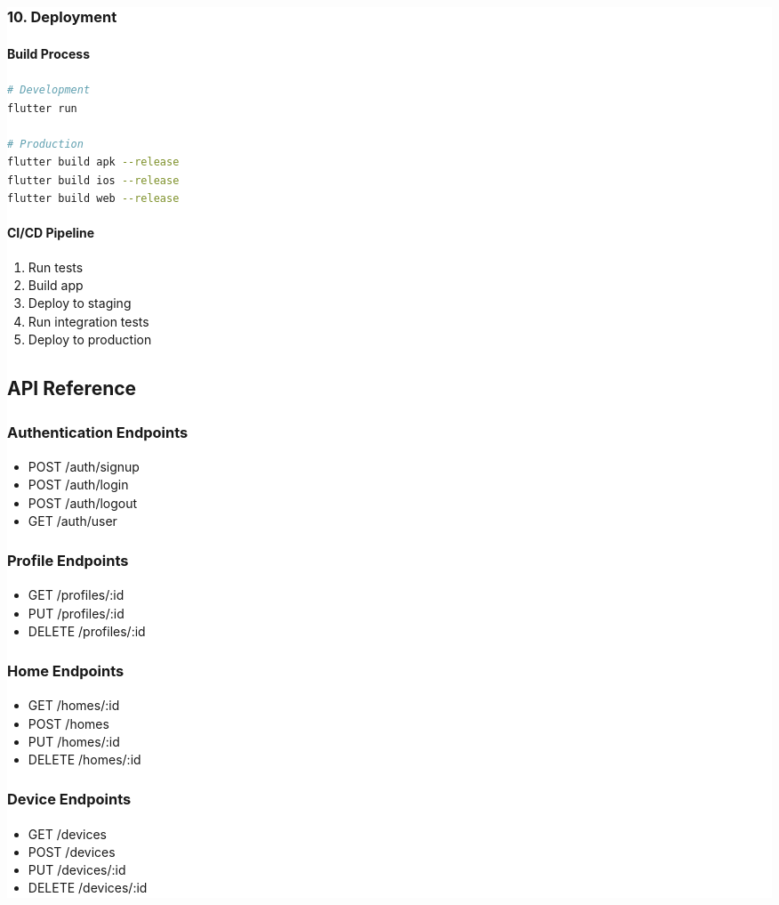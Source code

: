 ### 10. Deployment

#### Build Process
```bash
# Development
flutter run

# Production
flutter build apk --release
flutter build ios --release
flutter build web --release
```

#### CI/CD Pipeline
1. Run tests
2. Build app
3. Deploy to staging
4. Run integration tests
5. Deploy to production

## API Reference

### Authentication Endpoints
- POST /auth/signup
- POST /auth/login
- POST /auth/logout
- GET /auth/user

### Profile Endpoints
- GET /profiles/:id
- PUT /profiles/:id
- DELETE /profiles/:id

### Home Endpoints
- GET /homes/:id
- POST /homes
- PUT /homes/:id
- DELETE /homes/:id

### Device Endpoints
- GET /devices
- POST /devices
- PUT /devices/:id
- DELETE /devices/:id 